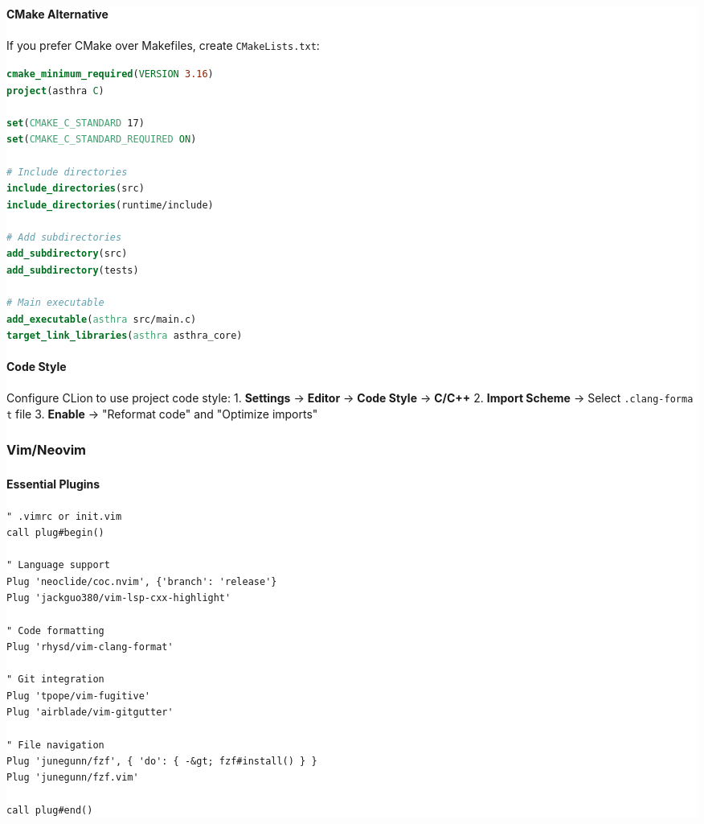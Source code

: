 #### CMake Alternative
If you prefer CMake over Makefiles, create `CMakeLists.txt`:
```cmake
cmake_minimum_required(VERSION 3.16)
project(asthra C)

set(CMAKE_C_STANDARD 17)
set(CMAKE_C_STANDARD_REQUIRED ON)

# Include directories
include_directories(src)
include_directories(runtime/include)

# Add subdirectories
add_subdirectory(src)
add_subdirectory(tests)

# Main executable
add_executable(asthra src/main.c)
target_link_libraries(asthra asthra_core)
```

#### Code Style
Configure CLion to use project code style:
1\. **Settings** → **Editor** → **Code Style** → **C/C++**
2\. **Import Scheme** → Select `.clang-format` file
3\. **Enable** → "Reformat code" and "Optimize imports"

### Vim/Neovim

#### Essential Plugins
```vim
" .vimrc or init.vim
call plug#begin()

" Language support
Plug 'neoclide/coc.nvim', {'branch': 'release'}
Plug 'jackguo380/vim-lsp-cxx-highlight'

" Code formatting
Plug 'rhysd/vim-clang-format'

" Git integration
Plug 'tpope/vim-fugitive'
Plug 'airblade/vim-gitgutter'

" File navigation
Plug 'junegunn/fzf', { 'do': { -&gt; fzf#install() } }
Plug 'junegunn/fzf.vim'

call plug#end()
```
